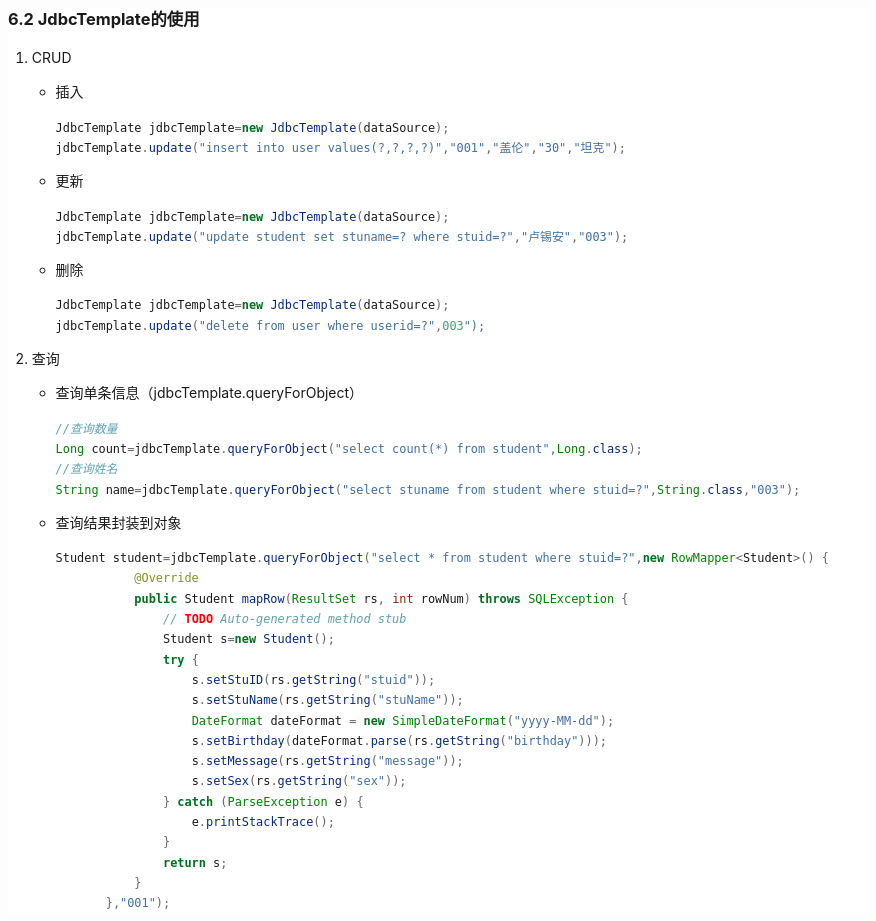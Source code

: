 ### 6.2 JdbcTemplate的使用

1. CRUD

   - 插入

     ```java
     JdbcTemplate jdbcTemplate=new JdbcTemplate(dataSource);
     jdbcTemplate.update("insert into user values(?,?,?,?)","001","盖伦","30","坦克");
     ```

     

   - 更新

     ```java
     JdbcTemplate jdbcTemplate=new JdbcTemplate(dataSource);
     jdbcTemplate.update("update student set stuname=? where stuid=?","卢锡安","003");
     ```

     

   - 删除

     ```java
     JdbcTemplate jdbcTemplate=new JdbcTemplate(dataSource);
     jdbcTemplate.update("delete from user where userid=?",003");
     ```

2. 查询

   - 查询单条信息（jdbcTemplate.queryForObject）

     ```java
     //查询数量
     Long count=jdbcTemplate.queryForObject("select count(*) from student",Long.class);
     //查询姓名
     String name=jdbcTemplate.queryForObject("select stuname from student where stuid=?",String.class,"003");
     ```

     

   - 查询结果封装到对象

     ```java
     Student student=jdbcTemplate.queryForObject("select * from student where stuid=?",new RowMapper<Student>() {
     			@Override
     			public Student mapRow(ResultSet rs, int rowNum) throws SQLException {
     				// TODO Auto-generated method stub
     				Student s=new Student();
     				try {
     					s.setStuID(rs.getString("stuid"));
     					s.setStuName(rs.getString("stuName"));
     					DateFormat dateFormat = new SimpleDateFormat("yyyy-MM-dd");
     					s.setBirthday(dateFormat.parse(rs.getString("birthday")));
     					s.setMessage(rs.getString("message"));
     					s.setSex(rs.getString("sex"));
     				} catch (ParseException e) {
     					e.printStackTrace();
     				}
     				return s;
     			}
     		},"001");
     ```
